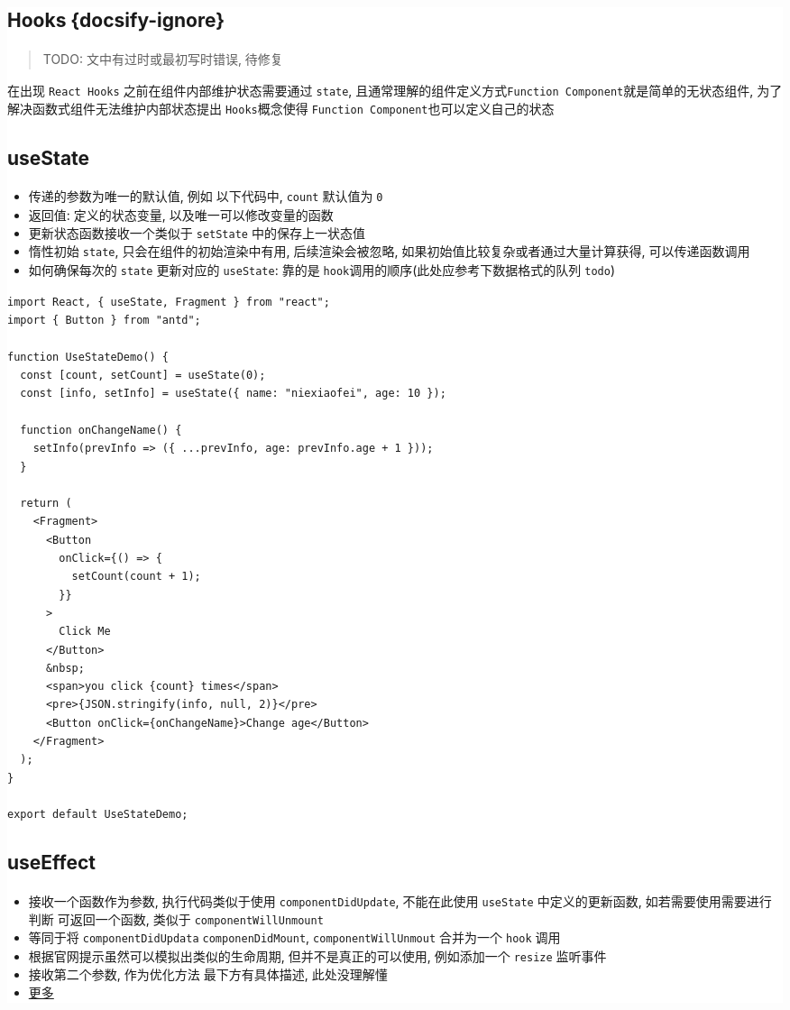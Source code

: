 ## Hooks {docsify-ignore}

> TODO: 文中有过时或最初写时错误, 待修复

在出现 `React Hooks` 之前在组件内部维护状态需要通过 `state`, 且通常理解的组件定义方式`Function Component`就是简单的无状态组件, 为了解决函数式组件无法维护内部状态提出 `Hooks`概念使得 `Function Component`也可以定义自己的状态

## useState

- 传递的参数为唯一的默认值, 例如 以下代码中, `count` 默认值为 `0`
- 返回值: 定义的状态变量, 以及唯一可以修改变量的函数
- 更新状态函数接收一个类似于 `setState` 中的保存上一状态值
- 惰性初始 `state`, 只会在组件的初始渲染中有用, 后续渲染会被忽略, 如果初始值比较复杂或者通过大量计算获得, 可以传递函数调用
- 如何确保每次的 `state` 更新对应的 `useState`: 靠的是 `hook`调用的顺序(此处应参考下数据格式的队列 `todo`)

```tsx
import React, { useState, Fragment } from "react";
import { Button } from "antd";

function UseStateDemo() {
  const [count, setCount] = useState(0);
  const [info, setInfo] = useState({ name: "niexiaofei", age: 10 });

  function onChangeName() {
    setInfo(prevInfo => ({ ...prevInfo, age: prevInfo.age + 1 }));
  }

  return (
    <Fragment>
      <Button
        onClick={() => {
          setCount(count + 1);
        }}
      >
        Click Me
      </Button>
      &nbsp;
      <span>you click {count} times</span>
      <pre>{JSON.stringify(info, null, 2)}</pre>
      <Button onClick={onChangeName}>Change age</Button>
    </Fragment>
  );
}

export default UseStateDemo;
```

## useEffect

- 接收一个函数作为参数, 执行代码类似于使用 `componentDidUpdate`, 不能在此使用 `useState` 中定义的更新函数, 如若需要使用需要进行判断
  可返回一个函数, 类似于 `componentWillUnmount`
- 等同于将 `componentDidUpdata` `componenDidMount`, `componentWillUnmout` 合并为一个 `hook` 调用
- 根据官网提示虽然可以模拟出类似的生命周期, 但并不是真正的可以使用, 例如添加一个 `resize` 监听事件
- 接收第二个参数, 作为优化方法 最下方有具体描述, 此处没理解懂
- [更多](https://reactjs.org/docs/hooks-effect.html)
